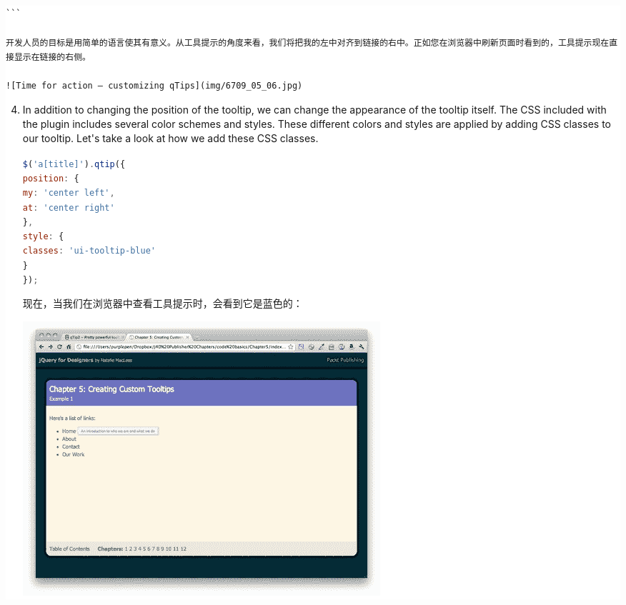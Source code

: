     ```

    开发人员的目标是用简单的语言使其有意义。从工具提示的角度来看，我们将把我的左中对齐到链接的右中。正如您在浏览器中刷新页面时看到的，工具提示现在直接显示在链接的右侧。

    ![Time for action — customizing qTips](img/6709_05_06.jpg)

4.  In addition to changing the position of the tooltip, we can change the appearance of the tooltip itself. The CSS included with the plugin includes several color schemes and styles. These different colors and styles are applied by adding CSS classes to our tooltip. Let's take a look at how we add these CSS classes.

    ```js
    $('a[title]').qtip({
    position: {
    my: 'center left',
    at: 'center right'
    },
    style: {
    classes: 'ui-tooltip-blue'
    }
    });

    ```

    现在，当我们在浏览器中查看工具提示时，会看到它是蓝色的：

    ![Time for action — customizing qTips](img/6709_05_07.jpg)
